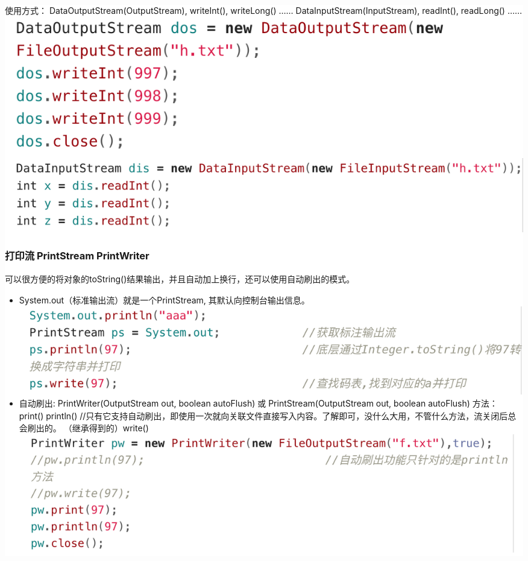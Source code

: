 使用方式：
	DataOutputStream(OutputStream), writeInt(), writeLong() ……
	DataInputStream(InputStream), readInt(), readLong() ……
![364ca3d2d11db62b5c38347835245e07](resources/DFD037EA-C6B5-4639-9758-6654A98D016C.png)
![9a34d8e1cdd40bfc8c35546f8ea4d390](resources/ED0352F6-6143-49A1-92D8-4E300B975693.png)

### 打印流 PrintStream PrintWriter
可以很方便的将对象的toString()结果输出，并且自动加上换行，还可以使用自动刷出的模式。
- System.out（标准输出流）就是一个PrintStream, 其默认向控制台输出信息。
  ![69baee4d6389d355ffc7c5acc8efe223](resources/D9BD46E2-B0BF-482B-B7A9-9F098873937B.png)
- 自动刷出: PrintWriter(OutputStream out, boolean autoFlush)  或   PrintStream(OutputStream out, boolean autoFlush) 
方法：
	print()
	println()  //只有它支持自动刷出，即使用一次就向关联文件直接写入内容。了解即可，没什么大用，不管什么方法，流关闭后总会刷出的。
	（继承得到的）write()
	  ![8db98abdc26e0d7409b2dab86dbaf6d9](resources/12A93EA0-CC4F-43A2-A6AC-F08047BCA5DD.png)
  